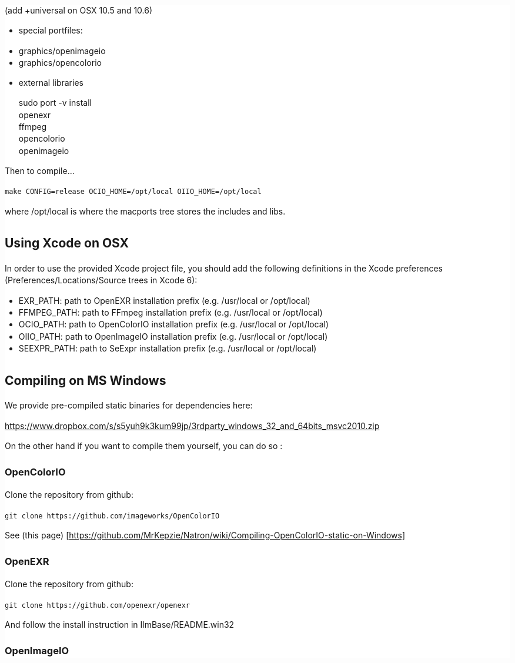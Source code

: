 (add +universal on OSX 10.5 and 10.6)

* special portfiles:
- graphics/openimageio
- graphics/opencolorio

* external libraries

	sudo port -v install \
	openexr \
	ffmpeg \
	opencolorio \
	openimageio
	
Then to compile...

    make CONFIG=release OCIO_HOME=/opt/local OIIO_HOME=/opt/local
	
where /opt/local is where the macports tree stores the includes and libs.

## Using Xcode on OSX

In order to use the provided Xcode project file, you should add the
following definitions in the Xcode preferences
(Preferences/Locations/Source trees in Xcode 6):
- EXR_PATH: path to OpenEXR installation prefix (e.g. /usr/local or /opt/local)
- FFMPEG_PATH: path to FFmpeg installation prefix  (e.g. /usr/local or /opt/local)
- OCIO_PATH: path to OpenColorIO installation prefix (e.g. /usr/local or /opt/local)
- OIIO_PATH: path to OpenImageIO installation prefix (e.g. /usr/local or /opt/local)
- SEEXPR_PATH: path to SeExpr installation prefix (e.g. /usr/local or /opt/local)

## Compiling on MS Windows

We provide pre-compiled static binaries for dependencies here:

https://www.dropbox.com/s/s5yuh9k3kum99jp/3rdparty_windows_32_and_64bits_msvc2010.zip

On the other hand if you want to compile them yourself, you can do so :

### OpenColorIO

Clone the repository from github:

    git clone https://github.com/imageworks/OpenColorIO
	
See (this page) [https://github.com/MrKepzie/Natron/wiki/Compiling-OpenColorIO-static-on-Windows]

### OpenEXR

Clone the repository from github:

    git clone https://github.com/openexr/openexr
	
And follow the install instruction in IlmBase/README.win32

### OpenImageIO
